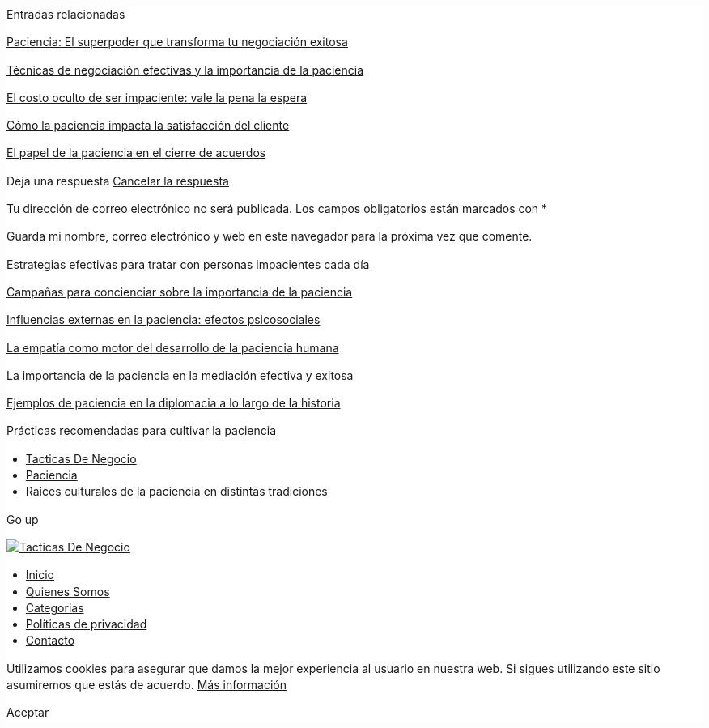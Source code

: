 Entradas relacionadas

[Paciencia: El superpoder que transforma tu negociación exitosa](https://tacticasdenegocio.xyz/paciencia/paciencia-el-superpoder-que-transforma-tu-negociacion-exitosa/)

[Técnicas de negociación efectivas y la importancia de la paciencia](https://tacticasdenegocio.xyz/paciencia/tecnicas-de-negociacion-efectivas-y-la-importancia-de-la-paciencia/)

[El costo oculto de ser impaciente: vale la pena la espera](https://tacticasdenegocio.xyz/paciencia/el-costo-oculto-de-ser-impaciente-vale-la-pena-la-espera/)

[Cómo la paciencia impacta la satisfacción del cliente](https://tacticasdenegocio.xyz/paciencia/como-la-paciencia-impacta-la-satisfaccion-del-cliente/)

[El papel de la paciencia en el cierre de acuerdos](https://tacticasdenegocio.xyz/paciencia/el-papel-de-la-paciencia-en-el-cierre-de-acuerdos/)

Deja una respuesta [Cancelar la respuesta](/paciencia/raices-culturales-de-la-paciencia-en-distintas-tradiciones/#respond)

Tu dirección de correo electrónico no será publicada. Los campos obligatorios están marcados con \*

Guarda mi nombre, correo electrónico y web en este navegador para la próxima vez que comente.

[Estrategias efectivas para tratar con personas impacientes cada día](https://tacticasdenegocio.xyz/paciencia/estrategias-efectivas-para-tratar-con-personas-impacientes-cada-dia/)

[Campañas para concienciar sobre la importancia de la paciencia](https://tacticasdenegocio.xyz/paciencia/campanas-para-concienciar-sobre-la-importancia-de-la-paciencia/)

[Influencias externas en la paciencia: efectos psicosociales](https://tacticasdenegocio.xyz/paciencia/influencias-externas-en-la-paciencia-efectos-psicosociales/)

[La empatía como motor del desarrollo de la paciencia humana](https://tacticasdenegocio.xyz/paciencia/la-empatia-como-motor-del-desarrollo-de-la-paciencia-humana/)

[La importancia de la paciencia en la mediación efectiva y exitosa](https://tacticasdenegocio.xyz/paciencia/la-importancia-de-la-paciencia-en-la-mediacion-efectiva-y-exitosa/)

[Ejemplos de paciencia en la diplomacia a lo largo de la historia](https://tacticasdenegocio.xyz/paciencia/ejemplos-de-paciencia-en-la-diplomacia-a-lo-largo-de-la-historia/)

[Prácticas recomendadas para cultivar la paciencia](https://tacticasdenegocio.xyz/paciencia/practicas-recomendadas-para-cultivar-la-paciencia/)

* [Tacticas De Negocio](https://tacticasdenegocio.xyz/)
* [Paciencia](https://tacticasdenegocio.xyz/paciencia/)
* Raíces culturales de la paciencia en distintas tradiciones

Go up


[![Tacticas De Negocio](https://tacticasdenegocio.xyz/wp-content/uploads/Tacticas-De-Negocio.png)](https://tacticasdenegocio.xyz/)

* [Inicio](https://tacticasdenegocio.xyz)
* [Quienes Somos](https://tacticasdenegocio.xyz/quienes-somos/)
* [Categorias](https://tacticasdenegocio.xyz/categorias/)
* [Políticas de privacidad](https://tacticasdenegocio.xyz/politicas-de-privacidad/)
* [Contacto](https://tacticasdenegocio.xyz/contacto/)

Utilizamos cookies para asegurar que damos la mejor experiencia al usuario en nuestra web. Si sigues utilizando este sitio asumiremos que estás de acuerdo. [Más información](https://tacticasdenegocio.xyz/politicas-de-privacidad/)

Aceptar